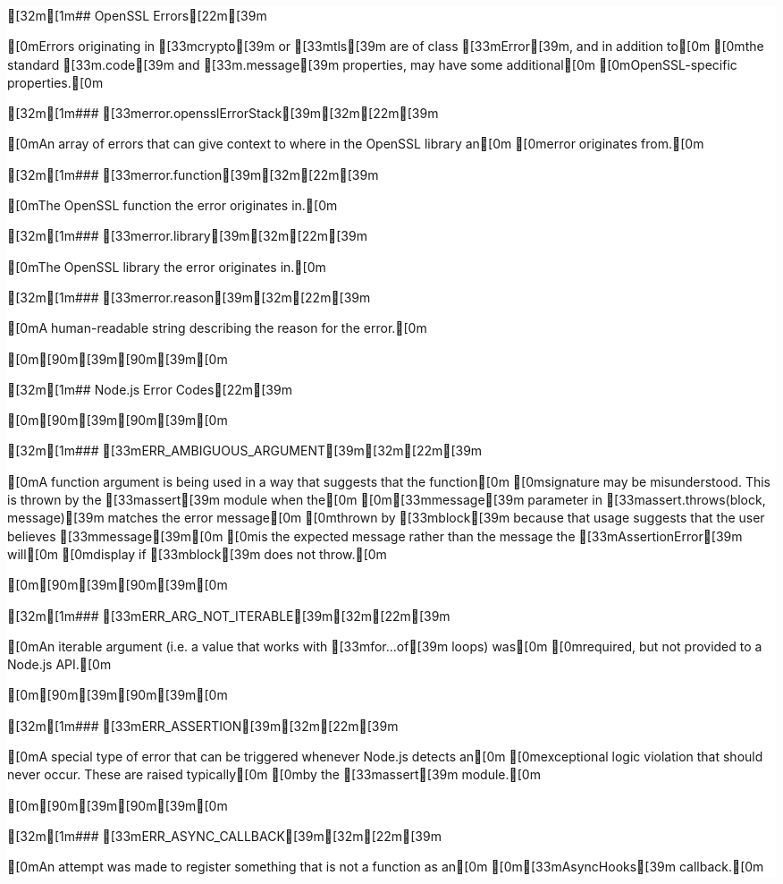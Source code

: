 [32m[1m## OpenSSL Errors[22m[39m

[0mErrors originating in [33mcrypto[39m or [33mtls[39m are of class [33mError[39m, and in addition to[0m
[0mthe standard [33m.code[39m and [33m.message[39m properties, may have some additional[0m
[0mOpenSSL-specific properties.[0m

[32m[1m### [33merror.opensslErrorStack[39m[32m[22m[39m

[0mAn array of errors that can give context to where in the OpenSSL library an[0m
[0merror originates from.[0m

[32m[1m### [33merror.function[39m[32m[22m[39m

[0mThe OpenSSL function the error originates in.[0m

[32m[1m### [33merror.library[39m[32m[22m[39m

[0mThe OpenSSL library the error originates in.[0m

[32m[1m### [33merror.reason[39m[32m[22m[39m

[0mA human-readable string describing the reason for the error.[0m

[0m[90m<a id="nodejs-error-codes">[39m[90m</a>[39m[0m

[32m[1m## Node.js Error Codes[22m[39m

[0m[90m<a id="ERR_AMBIGUOUS_ARGUMENT">[39m[90m</a>[39m[0m

[32m[1m### [33mERR_AMBIGUOUS_ARGUMENT[39m[32m[22m[39m

[0mA function argument is being used in a way that suggests that the function[0m
[0msignature may be misunderstood. This is thrown by the [33massert[39m module when the[0m
[0m[33mmessage[39m parameter in [33massert.throws(block, message)[39m matches the error message[0m
[0mthrown by [33mblock[39m because that usage suggests that the user believes [33mmessage[39m[0m
[0mis the expected message rather than the message the [33mAssertionError[39m will[0m
[0mdisplay if [33mblock[39m does not throw.[0m

[0m[90m<a id="ERR_ARG_NOT_ITERABLE">[39m[90m</a>[39m[0m

[32m[1m### [33mERR_ARG_NOT_ITERABLE[39m[32m[22m[39m

[0mAn iterable argument (i.e. a value that works with [33mfor...of[39m loops) was[0m
[0mrequired, but not provided to a Node.js API.[0m

[0m[90m<a id="ERR_ASSERTION">[39m[90m</a>[39m[0m

[32m[1m### [33mERR_ASSERTION[39m[32m[22m[39m

[0mA special type of error that can be triggered whenever Node.js detects an[0m
[0mexceptional logic violation that should never occur. These are raised typically[0m
[0mby the [33massert[39m module.[0m

[0m[90m<a id="ERR_ASYNC_CALLBACK">[39m[90m</a>[39m[0m

[32m[1m### [33mERR_ASYNC_CALLBACK[39m[32m[22m[39m

[0mAn attempt was made to register something that is not a function as an[0m
[0m[33mAsyncHooks[39m callback.[0m
